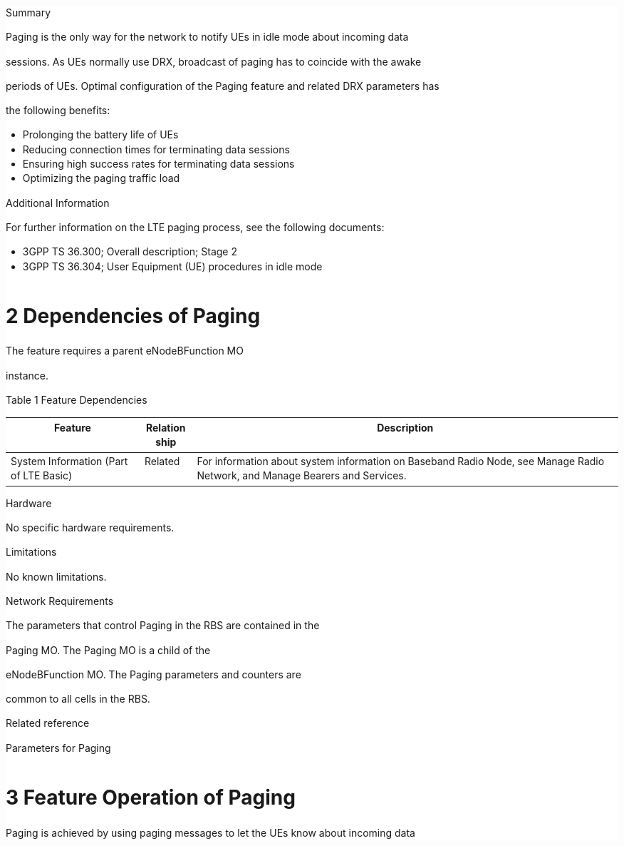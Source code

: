Summary

Paging is the only way for the network to notify UEs in idle mode about incoming data

sessions. As UEs normally use DRX, broadcast of paging has to coincide with the awake

periods of UEs. Optimal configuration of the Paging feature and related DRX parameters has

the following benefits:

- Prolonging the battery life of UEs
- Reducing connection times for terminating data sessions
- Ensuring high success rates for terminating data sessions
- Optimizing the paging traffic load

Additional Information

For further information on the LTE paging process, see the following documents:

- 3GPP TS 36.300; Overall description; Stage 2
- 3GPP TS 36.304; User Equipment (UE) procedures in idle mode

# 2 Dependencies of Paging

The feature requires a parent eNodeBFunction MO

instance.

Table 1   Feature Dependencies

| Feature                                                            | Relationship   | Description                                                                                                                                                     |
|--------------------------------------------------------------------|----------------|-----------------------------------------------------------------------------------------------------------------------------------------------------------------|
| System Information (Part of LTE                             Basic) | Related        | For information about system information on Baseband Radio Node, see                                     Manage Radio Network, and Manage Bearers and Services. |

Hardware

No specific hardware requirements.

Limitations

No known limitations.

Network Requirements

The parameters that control Paging in the RBS are contained in the

Paging MO. The Paging MO is a child of the

eNodeBFunction MO. The Paging parameters and counters are

common to all cells in the RBS.

Related reference

Parameters for Paging

# 3 Feature Operation of Paging

Paging is achieved by using paging messages to let the UEs know about incoming data
